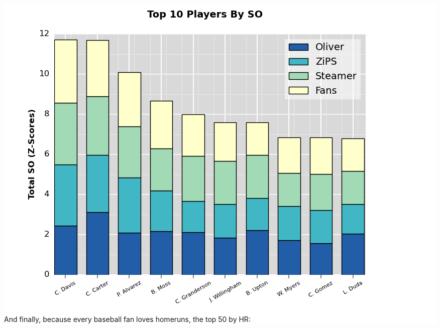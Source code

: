 ![29](./images/29-top-so.png)


And finally, because every baseball fan loves homeruns, the top 50 by HR:
